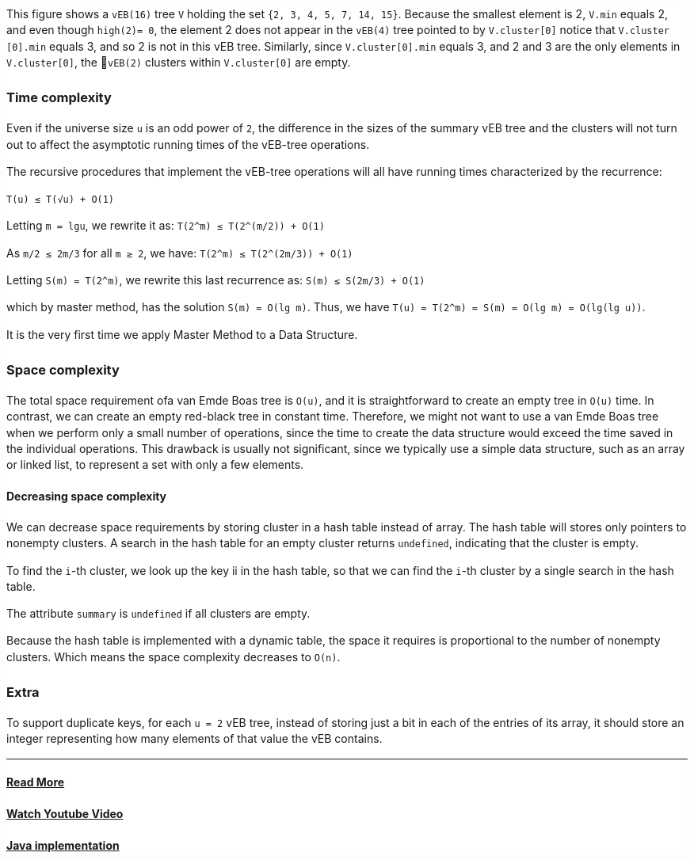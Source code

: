 This figure shows a `vEB(16)` tree `V` holding the set `{2, 3, 4, 5, 7, 14, 15}`. Because the smallest element is 2, `V.min` equals 2, and even though `high(2)= 0`, the element 2 does not appear  in the `vEB(4)` tree pointed to by `V.cluster[0]`  notice that `V.cluster[0].min` equals 3, and so 2 is not in this vEB tree.  Similarly,  since `V.cluster[0].min` equals 3, and 2 and 3 are the only elements in `V.cluster[0]`, the `vEB(2)` clusters within `V.cluster[0]` are empty.

### Time complexity
Even  if  the  universe  size `u` is  an  odd  power  of `2`,  the  difference  in  the  sizes of the summary vEB tree and the clusters will not turn out to affect the asymptotic running times of the vEB-tree operations.

The recursive procedures that implement the vEB-tree operations will all have running times characterized by the recurrence:

`T(u) ≤ T(√u) + O(1)`

Letting `m = lgu`, we rewrite it as: `T(2^m) ≤ T(2^(m/2)) + O(1)`

As `m/2 ≤ 2m/3` for all `m ≥ 2`, we have: `T(2^m) ≤ T(2^(2m/3)) + O(1)`

Letting `S(m) = T(2^m)`, we rewrite this last recurrence as: `S(m) ≤ S(2m/3) + O(1)`

which by master method, has the solution `S(m) = O(lg m)`. Thus, we have `T(u) = T(2^m) = S(m) = O(lg m) = O(lg(lg u))`.

It is the very first time we apply Master Method to a Data Structure.

### Space complexity
The total space requirement ofa van Emde Boas tree is `O(u)`, and it is straightforward  to create an empty tree in `O(u)` time. In contrast, we can create an empty red-black tree in constant time. Therefore, we might not want to use a van Emde Boas tree when we perform only a small  number  of  operations,  since  the  time  to create  the  data  structure  would exceed the time saved in the individual operations.  This drawback is usually not significant, since we typically use a simple data structure, such as an array or linked list, to represent a set with only a few elements.

#### Decreasing space complexity
We can decrease space requirements by storing cluster in a hash table instead of array. The hash table will stores only pointers to nonempty clusters. A search in the hash table for an empty cluster returns `undefined`, indicating that the cluster is empty.

To find the `i`-th cluster, we look up the key ii in the hash table, so that we can find the `i`-th cluster by a single search in the hash table.

The attribute `summary` is `undefined` if all clusters are empty.

Because the hash table is implemented with a dynamic table, the space it requires is proportional to the number of nonempty clusters. Which means the space complexity decreases to `O(n)`.

### Extra
To support duplicate keys, for each `u = 2` vEB tree, instead of storing just a bit in each of the entries of its array, it should store an integer representing how many elements of that value the vEB contains.

---

#### [Read More](https://www.geeksforgeeks.org/van-emde-boas-tree-set-1-basics-and-construction/)

#### [Watch Youtube Video](https://www.youtube.com/watch?v=hmReJCupbNU)

#### [Java implementation](https://github.com/MDhondt/vEB/blob/master/src/be/mdhondt/veb/VanEmdeBoasMap.java)
